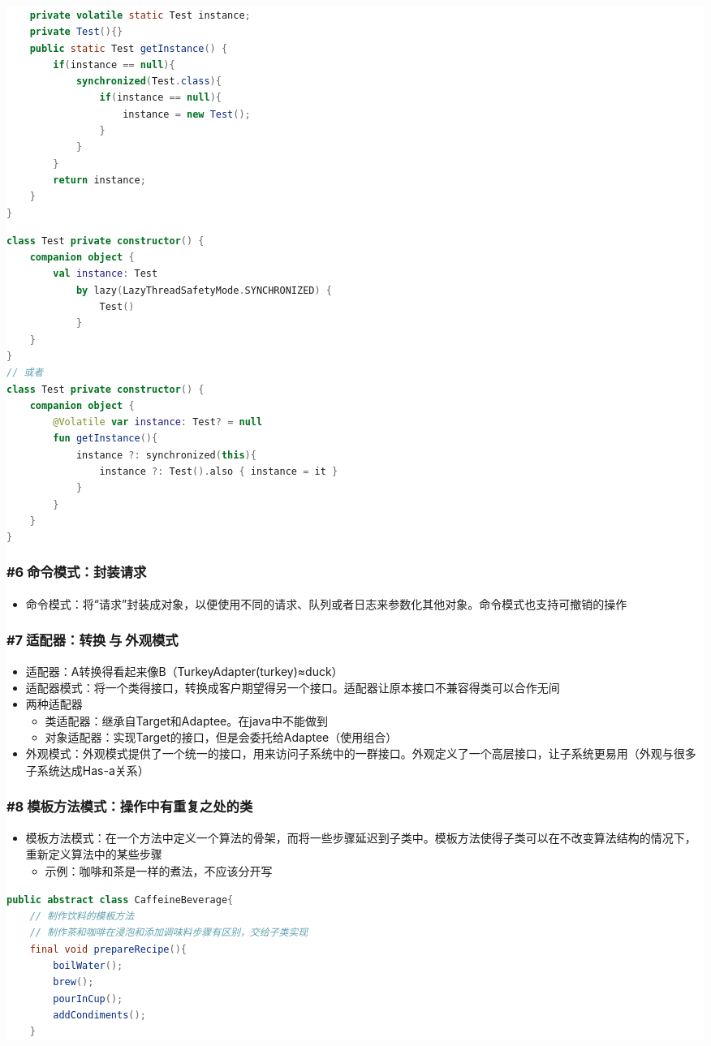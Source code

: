```Java
	private volatile static Test instance;
	private Test(){}
	public static Test getInstance() {
		if(instance == null){
			synchronized(Test.class){
				if(instance == null){
					instance = new Test();
				}
			}
		}
		return instance;
	}
}
```
```Kotlin
class Test private constructor() {  
    companion object {  
        val instance: Test  
			by lazy(LazyThreadSafetyMode.SYNCHRONIZED) {  
				Test()  
			}  
    }  
}
// 或者
class Test private constructor() {  
    companion object {  
        @Volatile var instance: Test? = null  
        fun getInstance(){  
            instance ?: synchronized(this){  
                instance ?: Test().also { instance = it }  
            }        
        }  
    }  
}
```

### #6 命令模式：封装请求
- 命令模式：将“请求”封装成对象，以便使用不同的请求、队列或者日志来参数化其他对象。命令模式也支持可撤销的操作


### #7 适配器：转换 与 外观模式
- 适配器：A转换得看起来像B（TurkeyAdapter(turkey)≈duck）
- 适配器模式：将一个类得接口，转换成客户期望得另一个接口。适配器让原本接口不兼容得类可以合作无间
- 两种适配器
  - 类适配器：继承自Target和Adaptee。在java中不能做到
  - 对象适配器：实现Target的接口，但是会委托给Adaptee（使用组合）
- 外观模式：外观模式提供了一个统一的接口，用来访问子系统中的一群接口。外观定义了一个高层接口，让子系统更易用（外观与很多子系统达成Has-a关系）



### #8 模板方法模式：操作中有重复之处的类
- 模板方法模式：在一个方法中定义一个算法的骨架，而将一些步骤延迟到子类中。模板方法使得子类可以在不改变算法结构的情况下，重新定义算法中的某些步骤
	- 示例：咖啡和茶是一样的煮法，不应该分开写
```Java
public abstract class CaffeineBeverage{
	// 制作饮料的模板方法
	// 制作茶和咖啡在浸泡和添加调味料步骤有区别，交给子类实现
	final void prepareRecipe(){
		boilWater();
		brew();
		pourInCup();
		addCondiments();
	}

```